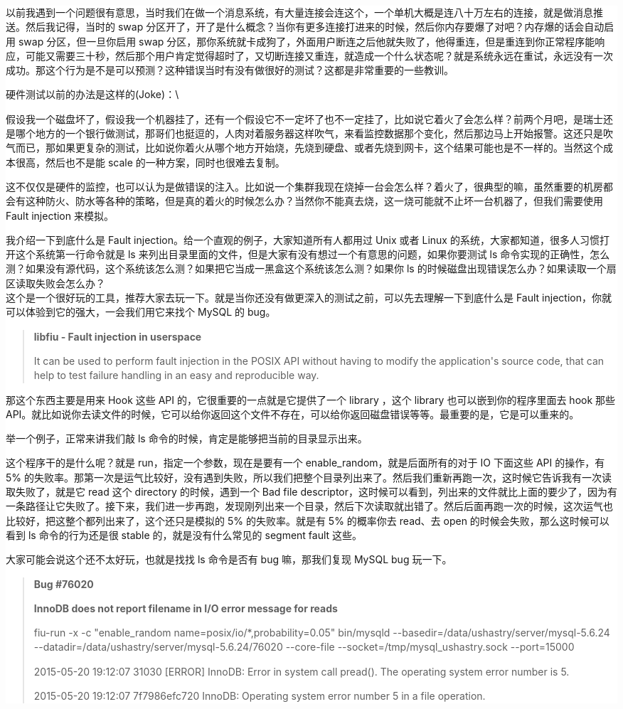 以前我遇到一个问题很有意思，当时我们在做一个消息系统，有大量连接会连这个，一个单机大概是连八十万左右的连接，就是做消息推送。然后我记得，当时的
swap
分区开了，开了是什么概念？当你有更多连接打进来的时候，然后你内存要爆了对吧？内存爆的话会自动启用
swap 分区，但一旦你启用 swap
分区，那你系统就卡成狗了，外面用户断连之后他就失败了，他得重连，但是重连到你正常程序能响应，可能又需要三十秒，然后那个用户肯定觉得超时了，又切断连接又重连，就造成一个什么状态呢？就是系统永远在重试，永远没有一次成功。那这个行为是不是可以预测？这种错误当时有没有做很好的测试？这都是非常重要的一些教训。

硬件测试以前的办法是这样的(Joke)：\

假设我一个磁盘坏了，假设我一个机器挂了，还有一个假设它不一定坏了也不一定挂了，比如说它着火了会怎么样？前两个月吧，是瑞士还是哪个地方的一个银行做测试，那哥们也挺逗的，人肉对着服务器这样吹气，来看监控数据那个变化，然后那边马上开始报警。这还只是吹气而已，那如果更复杂的测试，比如说你着火从哪个地方开始烧，先烧到硬盘、或者先烧到网卡，这个结果可能也是不一样的。当然这个成本很高，然后也不是能
scale 的一种方案，同时也很难去复制。

这不仅仅是硬件的监控，也可以认为是做错误的注入。比如说一个集群我现在烧掉一台会怎么样？着火了，很典型的嘛，虽然重要的机房都会有这种防火、防水等各种的策略，但是真的着火的时候怎么办？当然你不能真去烧，这一烧可能就不止坏一台机器了，但我们需要使用
Fault injection 来模拟。

我介绍一下到底什么是 Fault
injection。给一个直观的例子，大家知道所有人都用过 Unix 或者 Linux
的系统，大家都知道，很多人习惯打开这个系统第一行命令就是 ls
来列出目录里面的文件，但是大家有没有想过一个有意思的问题，如果你要测试
ls
命令实现的正确性，怎么测？如果没有源代码，这个系统该怎么测？如果把它当成一黑盒这个系统该怎么测？如果你
ls 的时候磁盘出现错误怎么办？如果读取一个扇区读取失败会怎么办？\
这个是一个很好玩的工具，推荐大家去玩一下。就是当你还没有做更深入的测试之前，可以先去理解一下到底什么是
Fault injection，你就可以体验到它的强大，一会我们用它来找个 MySQL 的
bug。

> **libfiu - Fault injection in userspace**
>
> It can be used to perform fault injection in the POSIX API without
> having to modify the application's source code, that can help to test
> failure handling in an easy and reproducible way.

那这个东西主要是用来 Hook 这些 API 的，它很重要的一点就是它提供了一个
library ，这个 library 也可以嵌到你的程序里面去 hook 那些
API。就比如说你去读文件的时候，它可以给你返回这个文件不存在，可以给你返回磁盘错误等等。最重要的是，它是可以重来的。

举一个例子，正常来讲我们敲 ls
命令的时候，肯定是能够把当前的目录显示出来。

这个程序干的是什么呢？就是 run，指定一个参数，现在是要有一个
enable\_random，就是后面所有的对于 IO 下面这些 API 的操作，有 5%
的失败率。那第一次是运气比较好，没有遇到失败，所以我们把整个目录列出来了。然后我们重新再跑一次，这时候它告诉我有一次读取失败了，就是它
read 这个 directory 的时候，遇到一个 Bad file
descriptor，这时候可以看到，列出来的文件就比上面的要少了，因为有一条路径让它失败了。接下来，我们进一步再跑，发现刚列出来一个目录，然后下次读取就出错了。然后后面再跑一次的时候，这次运气也比较好，把这整个都列出来了，这个还只是模拟的
5% 的失败率。就是有 5% 的概率你去 read、去 open
的时候会失败，那么这时候可以看到 ls 命令的行为还是很 stable
的，就是没有什么常见的 segment fault 这些。

大家可能会说这个还不太好玩，也就是找找 ls 命令是否有 bug 嘛，那我们复现
MySQL bug 玩一下。

> **Bug \#76020**
>
> **InnoDB does not report filename in I/O error message for reads**
>
> fiu-run -x -c "enable\_random name=posix/io/\*,probability=0.05"
> bin/mysqld --basedir=/data/ushastry/server/mysql-5.6.24
> --datadir=/data/ushastry/server/mysql-5.6.24/76020 --core-file
> --socket=/tmp/mysql\_ushastry.sock --port=15000
>
> 2015-05-20 19:12:07 31030 \[ERROR\] InnoDB: Error in system call
> pread(). The operating system error number is 5.
>
> 2015-05-20 19:12:07 7f7986efc720 InnoDB: Operating system error number
> 5 in a file operation.